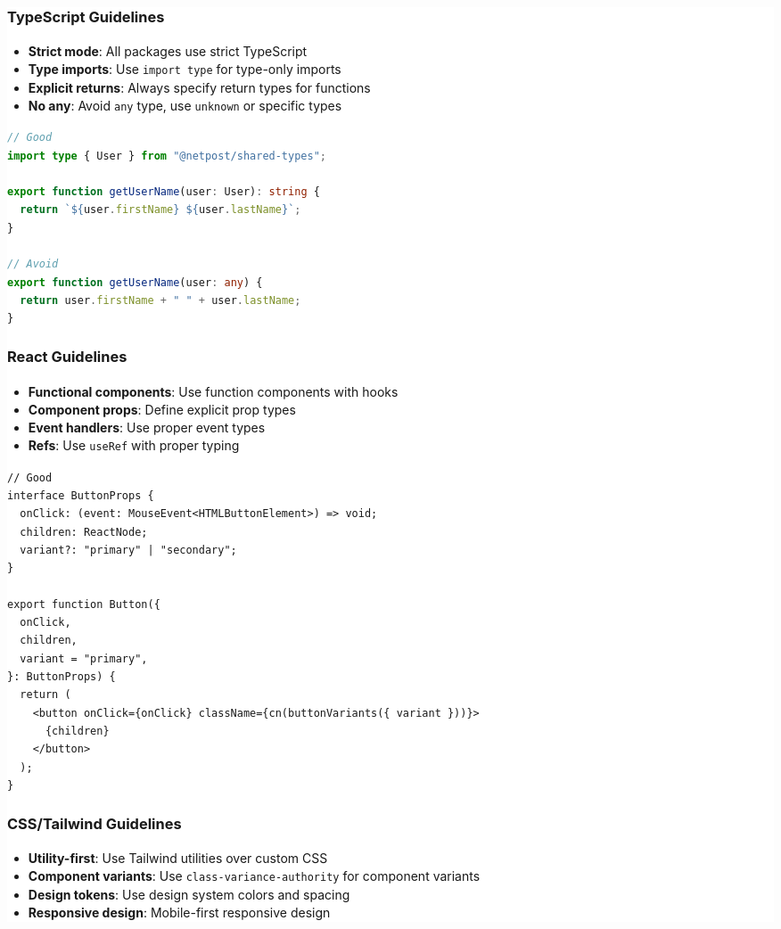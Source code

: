 ### TypeScript Guidelines

- **Strict mode**: All packages use strict TypeScript
- **Type imports**: Use `import type` for type-only imports
- **Explicit returns**: Always specify return types for functions
- **No any**: Avoid `any` type, use `unknown` or specific types

```typescript
// Good
import type { User } from "@netpost/shared-types";

export function getUserName(user: User): string {
  return `${user.firstName} ${user.lastName}`;
}

// Avoid
export function getUserName(user: any) {
  return user.firstName + " " + user.lastName;
}
```

### React Guidelines

- **Functional components**: Use function components with hooks
- **Component props**: Define explicit prop types
- **Event handlers**: Use proper event types
- **Refs**: Use `useRef` with proper typing

```tsx
// Good
interface ButtonProps {
  onClick: (event: MouseEvent<HTMLButtonElement>) => void;
  children: ReactNode;
  variant?: "primary" | "secondary";
}

export function Button({
  onClick,
  children,
  variant = "primary",
}: ButtonProps) {
  return (
    <button onClick={onClick} className={cn(buttonVariants({ variant }))}>
      {children}
    </button>
  );
}
```

### CSS/Tailwind Guidelines

- **Utility-first**: Use Tailwind utilities over custom CSS
- **Component variants**: Use `class-variance-authority` for component variants
- **Design tokens**: Use design system colors and spacing
- **Responsive design**: Mobile-first responsive design
